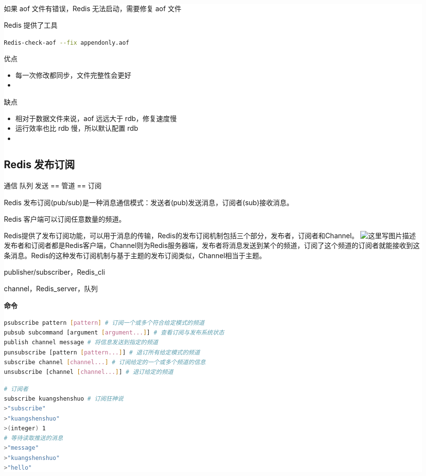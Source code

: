 如果 aof 文件有错误，Redis 无法启动，需要修复 aof 文件

Redis 提供了工具

```bash
Redis-check-aof --fix appendonly.aof
```

优点

- 每一次修改都同步，文件完整性会更好
- 

缺点

- 相对于数据文件来说，aof 远远大于 rdb，修复速度慢
- 运行效率也比 rdb 慢，所以默认配置 rdb
- 



## Redis 发布订阅

通信 队列 发送 == 管道 == 订阅

Redis 发布订阅(pub/sub)是一种消息通信模式：发送者(pub)发送消息，订阅者(sub)接收消息。

Redis 客户端可以订阅任意数量的频道。

Redis提供了发布订阅功能，可以用于消息的传输，Redis的发布订阅机制包括三个部分，发布者，订阅者和Channel。 
![这里写图片描述](/Users/Shadowalker/Documents/字节跳动面试/Redis.assets/SouthEast.jpeg) 
发布者和订阅者都是Redis客户端，Channel则为Redis服务器端，发布者将消息发送到某个的频道，订阅了这个频道的订阅者就能接收到这条消息。Redis的这种发布订阅机制与基于主题的发布订阅类似，Channel相当于主题。

publisher/subscriber，Redis_cli

channel，Redis_server，队列

**命令**

```bash
psubscribe pattern [pattern] # 订阅一个或多个符合给定模式的频道
pubsub subcommand [argument [argument...]] # 查看订阅与发布系统状态
publish channel message # 将信息发送到指定的频道
punsubscribe [pattern [pattern...]] # 退订所有给定模式的频道
subscribe channel [channel...] # 订阅给定的一个或多个频道的信息
unsubscribe [channel [channel...]] # 退订给定的频道
```



```bash
# 订阅者
subscribe kuangshenshuo # 订阅狂神说
>"subscribe"
>"kuangshenshuo"
>(integer) 1
# 等待读取推送的消息
>"message"
>"kuangshenshuo"
>"hello"
```
